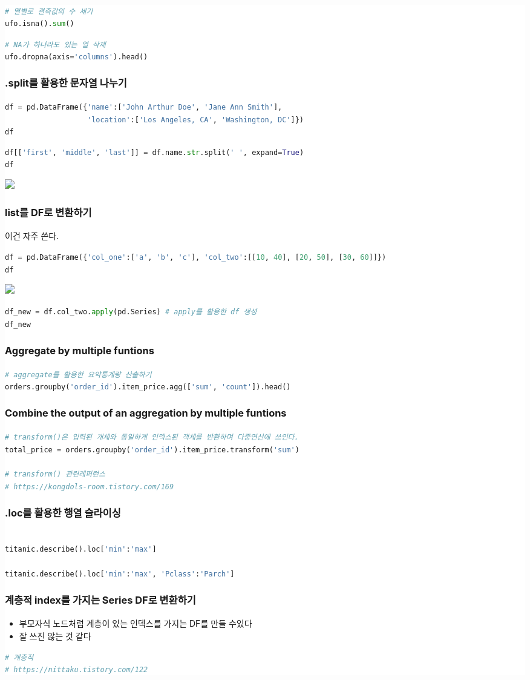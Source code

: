 ```python

```
```python
# 열별로 결측값의 수 세기
ufo.isna().sum()
```
```python
# NA가 하나라도 있는 열 삭제
ufo.dropna(axis='columns').head()
```
### .split를 활용한 문자열 나누기
```python
df = pd.DataFrame({'name':['John Arthur Doe', 'Jane Ann Smith'],
                   'location':['Los Angeles, CA', 'Washington, DC']})
df
```
```python
df[['first', 'middle', 'last']] = df.name.str.split(' ', expand=True)
df
```
![](/image/output.png)
### list를 DF로 변환하기
이건 자주 쓴다.

```python
df = pd.DataFrame({'col_one':['a', 'b', 'c'], 'col_two':[[10, 40], [20, 50], [30, 60]]})
df
```
![](/image/output2.png)
```python
df_new = df.col_two.apply(pd.Series) # apply를 활용한 df 생성
df_new
```
### Aggregate by multiple funtions
```python
# aggregate를 활용한 요약통계량 산출하기
orders.groupby('order_id').item_price.agg(['sum', 'count']).head()
```

### Combine the output of an aggregation by multiple funtions

```python
# transform()은 입력된 개체와 동일하게 인덱스된 객체를 반환하며 다중연산에 쓰인다.
total_price = orders.groupby('order_id').item_price.transform('sum')

# transform() 관련레퍼런스
# https://kongdols-room.tistory.com/169 
```
### .loc를 활용한 행열 슬라이싱
```python

titanic.describe().loc['min':'max']

titanic.describe().loc['min':'max', 'Pclass':'Parch']

```
### 계층적 index를 가지는 Series DF로 변환하기
- 부모자식 노드처럼 계층이 있는 인덱스를 가지는 DF를 만들 수있다
- 잘 쓰진 않는 것 같다
```python
# 계층적
# https://nittaku.tistory.com/122
```
